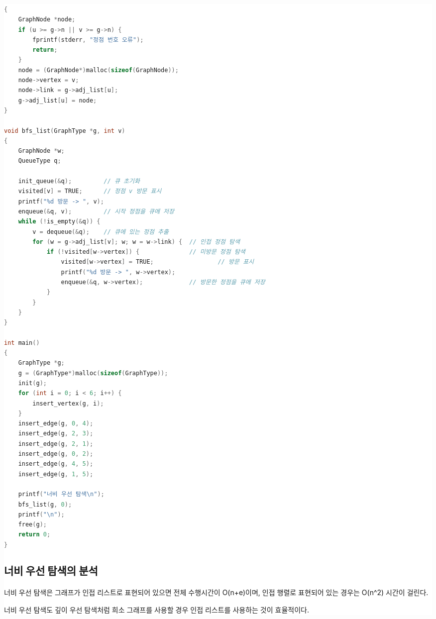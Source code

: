 ```c
{
    GraphNode *node;
    if (u >= g->n || v >= g->n) {
        fprintf(stderr, "정점 번호 오류");
        return;
    }
    node = (GraphNode*)malloc(sizeof(GraphNode));
    node->vertex = v;
    node->link = g->adj_list[u];
    g->adj_list[u] = node;
}

void bfs_list(GraphType *g, int v)
{
    GraphNode *w;
    QueueType q;

    init_queue(&q);         // 큐 초기화
    visited[v] = TRUE;      // 정점 v 방문 표시
    printf("%d 방문 -> ", v);
    enqueue(&q, v);         // 시작 정점을 큐에 저장
    while (!is_empty(&q)) {
        v = dequeue(&q);    // 큐에 있는 정점 추출
        for (w = g->adj_list[v]; w; w = w->link) {  // 인접 정점 탐색
            if (!visited[w->vertex]) {              // 미방문 정점 탐색
                visited[w->vertex] = TRUE;                  // 방문 표시
                printf("%d 방문 -> ", w->vertex);
                enqueue(&q, w->vertex);             // 방문한 정점을 큐에 저장
            }
        }
    }
}

int main()
{
    GraphType *g;
    g = (GraphType*)malloc(sizeof(GraphType));
    init(g);
    for (int i = 0; i < 6; i++) {
        insert_vertex(g, i);
    }
    insert_edge(g, 0, 4);
    insert_edge(g, 2, 3);
    insert_edge(g, 2, 1);
    insert_edge(g, 0, 2);
    insert_edge(g, 4, 5);
    insert_edge(g, 1, 5);

    printf("너비 우선 탐색\n");
    bfs_list(g, 0);
    printf("\n");
    free(g);
    return 0;
}
```



## 너비 우선 탐색의 분석

너비 우선 탐색은 그래프가 인접 리스트로 표현되어 있으면 전체 수행시간이 O(n+e)이며,
인접 행렬로 표현되어 있는 경우는 O(n^2) 시간이 걸린다.

너비 우선 탐색도 깊이 우선 탐색처럼 희소 그래프를 사용할 경우 인접 리스트를 사용하는 것이 효율적이다.
